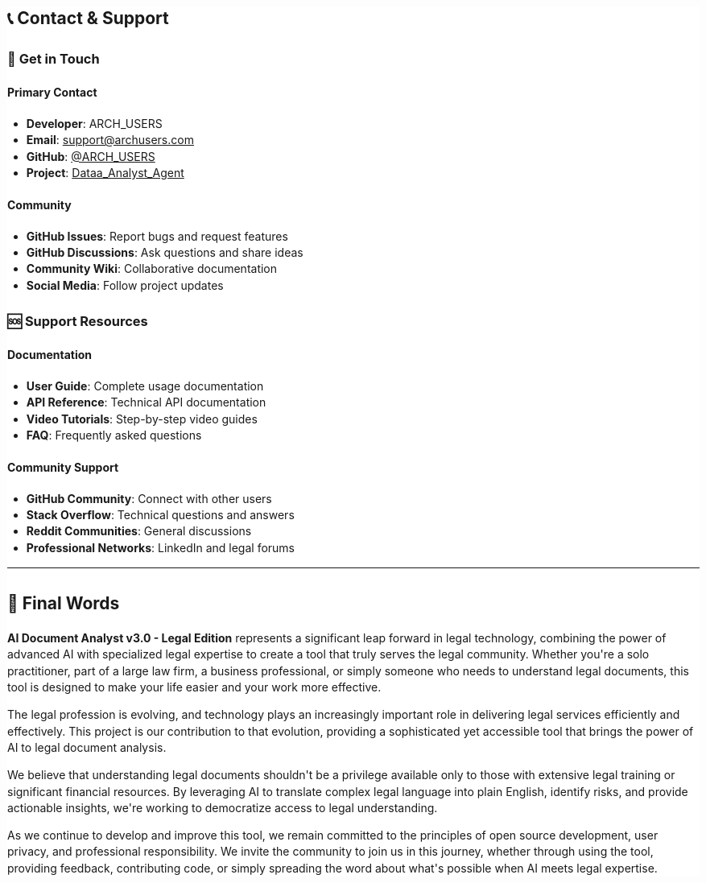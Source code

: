 
## 📞 **Contact & Support**

### 💌 **Get in Touch**

#### **Primary Contact**
- **Developer**: ARCH_USERS
- **Email**: support@archusers.com
- **GitHub**: [@ARCH_USERS](https://github.com/ARCH_USERS)
- **Project**: [Dataa_Analyst_Agent](https://github.com/ARCH_USERS/Dataa_Analyst_Agent)

#### **Community**
- **GitHub Issues**: Report bugs and request features
- **GitHub Discussions**: Ask questions and share ideas
- **Community Wiki**: Collaborative documentation
- **Social Media**: Follow project updates

### 🆘 **Support Resources**

#### **Documentation**
- **User Guide**: Complete usage documentation
- **API Reference**: Technical API documentation
- **Video Tutorials**: Step-by-step video guides
- **FAQ**: Frequently asked questions

#### **Community Support**
- **GitHub Community**: Connect with other users
- **Stack Overflow**: Technical questions and answers
- **Reddit Communities**: General discussions
- **Professional Networks**: LinkedIn and legal forums

---

## 🌟 **Final Words**

**AI Document Analyst v3.0 - Legal Edition** represents a significant leap forward in legal technology, combining the power of advanced AI with specialized legal expertise to create a tool that truly serves the legal community. Whether you're a solo practitioner, part of a large law firm, a business professional, or simply someone who needs to understand legal documents, this tool is designed to make your life easier and your work more effective.

The legal profession is evolving, and technology plays an increasingly important role in delivering legal services efficiently and effectively. This project is our contribution to that evolution, providing a sophisticated yet accessible tool that brings the power of AI to legal document analysis.

We believe that understanding legal documents shouldn't be a privilege available only to those with extensive legal training or significant financial resources. By leveraging AI to translate complex legal language into plain English, identify risks, and provide actionable insights, we're working to democratize access to legal understanding.

As we continue to develop and improve this tool, we remain committed to the principles of open source development, user privacy, and professional responsibility. We invite the community to join us in this journey, whether through using the tool, providing feedback, contributing code, or simply spreading the word about what's possible when AI meets legal expertise.
